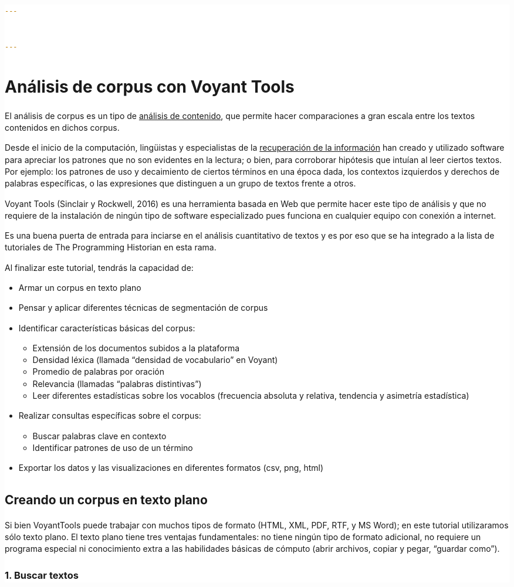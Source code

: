 ```yaml
---


---
```


<h1 id="análisis-de-corpus-con-voyant-tools">Análisis de corpus con Voyant Tools</h1>
<p>El análisis de corpus es un tipo de <a href="http://vocabularios.caicyt.gov.ar/portal/index.php?task=fetchTerm&amp;arg=26&amp;v=42">análisis de contenido</a>, que permite hacer comparaciones a gran escala entre los textos contenidos en dichos corpus.</p>
<p>Desde el inicio de la computación, lingüistas y especialistas de la <a href="http://vocabularios.caicyt.gov.ar/portal/?task=fetchTerm&amp;arg=178&amp;v=42">recuperación de la información</a> han creado y utilizado software para apreciar los patrones que no son evidentes en la lectura; o bien, para corroborar hipótesis que intuían al leer ciertos textos. Por ejemplo: los patrones de uso y decaimiento de ciertos términos en una época dada, los contextos izquierdos y derechos de palabras específicas, o las expresiones que distinguen a un grupo de textos frente a otros.</p>
<p>Voyant Tools (Sinclair y Rockwell, 2016) es una herramienta basada en Web que permite hacer este tipo de análisis y que no requiere de la instalación de ningún tipo de software especializado pues funciona en cualquier equipo con conexión a internet.</p>
<p>Es una buena puerta de entrada para inciarse en el análisis cuantitativo de textos y es por eso que se ha integrado a la lista de tutoriales de The Programming Historian en esta rama.</p>
<p>Al finalizar este tutorial, tendrás la capacidad de:</p>
<ul>
<li>
<p>Armar un corpus en texto plano</p>
</li>
<li>
<p>Pensar y aplicar diferentes técnicas de segmentación de corpus</p>
</li>
<li>
<p>Identificar características básicas del corpus:</p>
<ul>
<li>Extensión de los documentos subidos a la plataforma</li>
<li>Densidad léxica (llamada “densidad de vocabulario” en Voyant)</li>
<li>Promedio de palabras por oración</li>
<li>Relevancia (llamadas “palabras distintivas”)</li>
<li>Leer diferentes estadísticas sobre los vocablos (frecuencia absoluta y relativa, tendencia y asimetría estadística)</li>
</ul>
</li>
<li>
<p>Realizar consultas específicas sobre el corpus:</p>
<ul>
<li>Buscar palabras clave en contexto</li>
<li>Identificar patrones de uso de un término</li>
</ul>
</li>
<li>
<p>Exportar los datos y las visualizaciones en diferentes formatos (csv, png, html)</p>
</li>
</ul>
<h2 id="creando-un-corpus-en-texto-plano">Creando un corpus en texto plano</h2>
<p>Si bien VoyantTools puede trabajar con muchos tipos de formato (HTML, XML, PDF, RTF, y MS Word); en este tutorial utilizaramos sólo texto plano. El texto plano tiene tres ventajas fundamentales: no tiene ningún tipo de formato adicional, no requiere un programa especial ni conocimiento extra a las habilidades básicas de cómputo (abrir archivos, copiar y pegar, “guardar como”).</p>
<h3 id="buscar-textos">1. Buscar textos</h3>